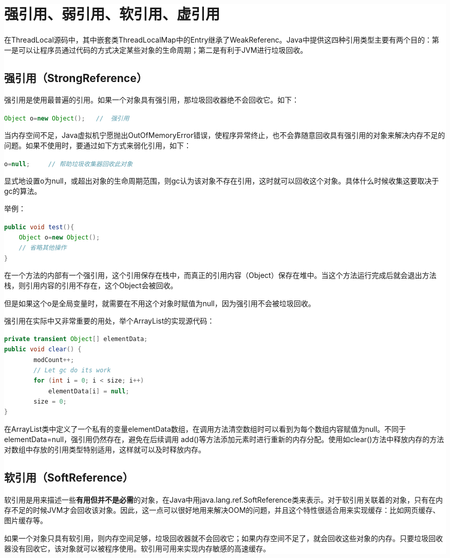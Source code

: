 # 强引用、弱引用、软引用、虚引用

在ThreadLocal源码中，其中嵌套类ThreadLocalMap中的Entry继承了WeakReferenc。Java中提供这四种引用类型主要有两个目的：第一是可以让程序员通过代码的方式决定某些对象的生命周期；第二是有利于JVM进行垃圾回收。

## 强引用（StrongReference）

强引用是使用最普遍的引用。如果一个对象具有强引用，那垃圾回收器绝不会回收它。如下：

```java
Object o=new Object();   //  强引用
```

当内存空间不足，Java虚拟机宁愿抛出OutOfMemoryError错误，使程序异常终止，也不会靠随意回收具有强引用的对象来解决内存不足的问题。如果不使用时，要通过如下方式来弱化引用，如下：

```java
o=null;     // 帮助垃圾收集器回收此对象
```

显式地设置o为null，或超出对象的生命周期范围，则gc认为该对象不存在引用，这时就可以回收这个对象。具体什么时候收集这要取决于gc的算法。

举例：

```java
public void test(){
    Object o=new Object();
    // 省略其他操作
}
```

在一个方法的内部有一个强引用，这个引用保存在栈中，而真正的引用内容（Object）保存在堆中。当这个方法运行完成后就会退出方法栈，则引用内容的引用不存在，这个Object会被回收。

但是如果这个o是全局变量时，就需要在不用这个对象时赋值为null，因为强引用不会被垃圾回收。

强引用在实际中又非常重要的用处，举个ArrayList的实现源代码：

```java
private transient Object[] elementData;
public void clear() {
        modCount++;
        // Let gc do its work
        for (int i = 0; i < size; i++)
            elementData[i] = null;
        size = 0;
}
```

在ArrayList类中定义了一个私有的变量elementData数组，在调用方法清空数组时可以看到为每个数组内容赋值为null。不同于elementData=null，强引用仍然存在，避免在后续调用 add()等方法添加元素时进行重新的内存分配。使用如clear()方法中释放内存的方法对数组中存放的引用类型特别适用，这样就可以及时释放内存。

## 软引用（SoftReference）

软引用是用来描述一些**有用但并不是必需**的对象，在Java中用java.lang.ref.SoftReference类来表示。对于软引用关联着的对象，只有在内存不足的时候JVM才会回收该对象。因此，这一点可以很好地用来解决OOM的问题，并且这个特性很适合用来实现缓存：比如网页缓存、图片缓存等。

如果一个对象只具有软引用，则内存空间足够，垃圾回收器就不会回收它；如果内存空间不足了，就会回收这些对象的内存。只要垃圾回收器没有回收它，该对象就可以被程序使用。软引用可用来实现内存敏感的高速缓存。
